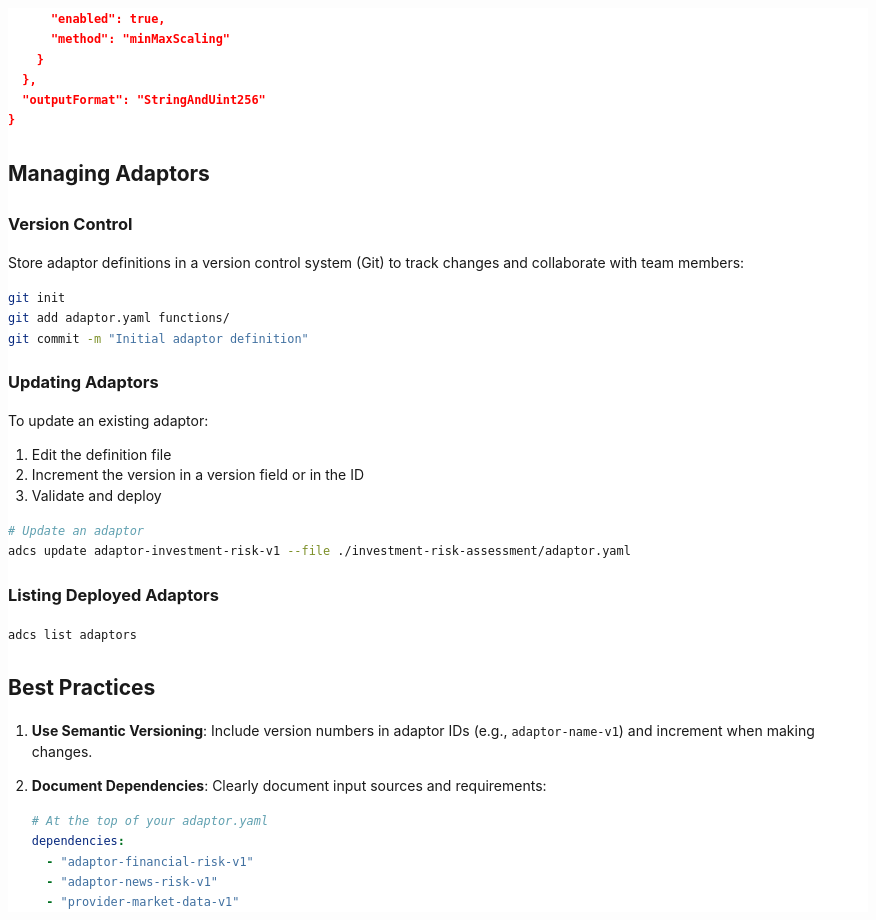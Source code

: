 ```json
      "enabled": true,
      "method": "minMaxScaling"
    }
  },
  "outputFormat": "StringAndUint256"
}
```

## Managing Adaptors

### Version Control

Store adaptor definitions in a version control system (Git) to track changes and collaborate with team members:

```bash
git init
git add adaptor.yaml functions/
git commit -m "Initial adaptor definition"
```

### Updating Adaptors

To update an existing adaptor:

1. Edit the definition file
2. Increment the version in a version field or in the ID
3. Validate and deploy

```bash
# Update an adaptor
adcs update adaptor-investment-risk-v1 --file ./investment-risk-assessment/adaptor.yaml
```

### Listing Deployed Adaptors

```bash
adcs list adaptors
```

## Best Practices

1. **Use Semantic Versioning**: Include version numbers in adaptor IDs (e.g., `adaptor-name-v1`) and increment when making changes.

2. **Document Dependencies**: Clearly document input sources and requirements:
   ```yaml
   # At the top of your adaptor.yaml
   dependencies:
     - "adaptor-financial-risk-v1"
     - "adaptor-news-risk-v1"
     - "provider-market-data-v1"
   ```

